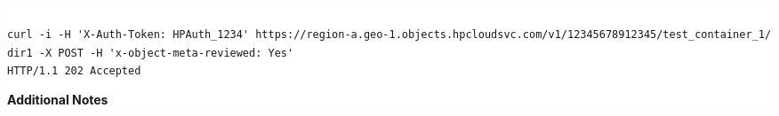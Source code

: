 ```

curl -i -H 'X-Auth-Token: HPAuth_1234' https://region-a.geo-1.objects.hpcloudsvc.com/v1/12345678912345/test_container_1/dir1 -X POST -H 'x-object-meta-reviewed: Yes'
HTTP/1.1 202 Accepted

```

**Additional Notes**                     






                

